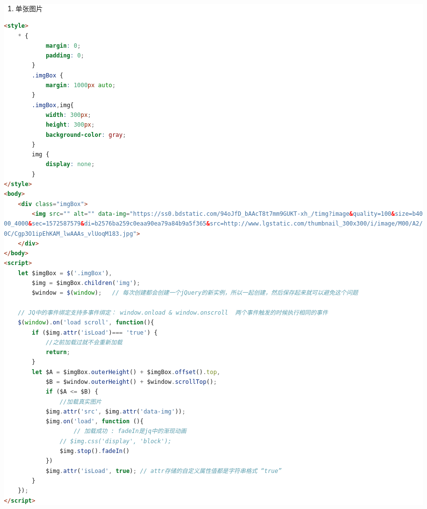 1. 单张图片

```html
<style>
    * {
			margin: 0;
			padding: 0;
		}
		.imgBox {
			margin: 1000px auto;
		}
		.imgBox,img{
			width: 300px;
			height: 300px;
			background-color: gray;
		}
		img {
			display: none;
		}
</style>
<body>
    <div class="imgBox">
		<img src="" alt="" data-img="https://ss0.bdstatic.com/94oJfD_bAAcT8t7mm9GUKT-xh_/timg?image&quality=100&size=b4000_4000&sec=1572587579&di=b2576ba259c0eaa90ea79a84b9a5f365&src=http://www.lgstatic.com/thumbnail_300x300/i/image/M00/A2/0C/Cgp3O1ipEhKAM_lwAAAs_vlUoqM183.jpg">
	</div>
</body>	
<script>
    let $imgBox = $('.imgBox'),
		$img = $imgBox.children('img');
		$window = $(window);   // 每次创建都会创建一个jQuery的新实例，所以一起创建，然后保存起来就可以避免这个问题

	// JQ中的事件绑定支持多事件绑定： window.onload & window.onscroll  两个事件触发的时候执行相同的事件
	$(window).on('load scroll', function(){
		if ($img.attr('isLoad')=== 'true') {
			//之前加载过就不会重新加载
			return;
		}
		let $A = $imgBox.outerHeight() + $imgBox.offset().top,
		 	$B = $window.outerHeight() + $window.scrollTop();
		 	if ($A <= $B) {
		 	 	//加载真实图片
		 	$img.attr('src', $img.attr('data-img'));
		 	$img.on('load', function (){
		 	 		// 加载成功 : fadeIn是jq中的渐现动画
		 	 	// $img.css('display', 'block');
		 	 	$img.stop().fadeIn()
		 	})
		 	$img.attr('isLoad', true); // attr存储的自定义属性值都是字符串格式 “true”
		}
	});
</script>
```
